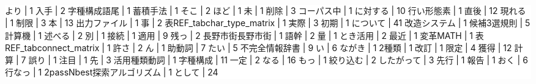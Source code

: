 より | 1
入手 | 2
字種構成語尾 | 1
蓄積手法 | 1
そこ | 2
ほど | 1
未 | 1
削除 | 3
コーパス中 | 1
に対する | 10
行い形態素 | 1
直後 | 12
現れる | 1
制限 | 3
本 | 13
出力ファイル | 1
事 | 2
表REF_tabchar_type_matrix | 1
実際 | 3
初期 | 1
について | 41
改造システム | 1
候補3選規則 | 5
計算機 | 1
述べる | 2
別 | 1
接続 | 1
適用 | 9
残っ | 2
長野市街長野市街 | 1
語幹 | 2
量 | 1
とき活用 | 2
最近 | 1
変革MATH | 1
表REF_tabconnect_matrix | 1
許さ | 2
ん | 1
助動詞 | 7
たい | 5
不完全情報辞書 | 9
い | 6
ながき | 1
2種類 | 1
改訂 | 1
限定 | 4
獲得 | 12
計算 | 7
誤り | 1
注目 | 1
先 | 3
活用種類動詞 | 1
字種構成 | 11
一定 | 2
なる | 16
もっ | 1
絞り込む | 2
したがって | 3
先行 | 1
報告 | 1
おく | 6
行なっ | 1
2passNbest探索アルゴリズム | 1
として | 24